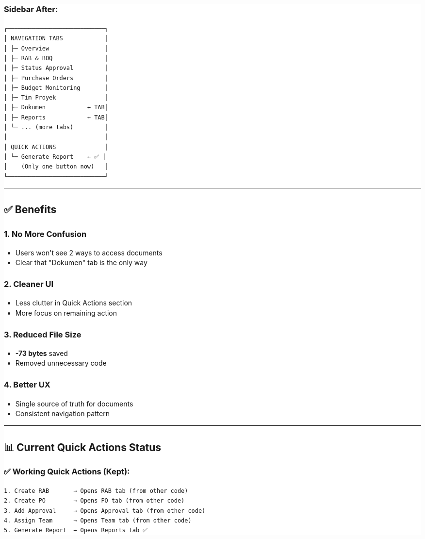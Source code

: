 ### Sidebar After:
```
┌────────────────────────────┐
│ NAVIGATION TABS            │
│ ├─ Overview                │
│ ├─ RAB & BOQ               │
│ ├─ Status Approval         │
│ ├─ Purchase Orders         │
│ ├─ Budget Monitoring       │
│ ├─ Tim Proyek              │
│ ├─ Dokumen            ← TAB│
│ ├─ Reports            ← TAB│
│ └─ ... (more tabs)         │
│                            │
│ QUICK ACTIONS              │
│ └─ Generate Report    ← ✅ │
│    (Only one button now)   │
└────────────────────────────┘
```

---

## ✅ Benefits

### 1. No More Confusion
- Users won't see 2 ways to access documents
- Clear that "Dokumen" tab is the only way

### 2. Cleaner UI
- Less clutter in Quick Actions section
- More focus on remaining action

### 3. Reduced File Size
- **-73 bytes** saved
- Removed unnecessary code

### 4. Better UX
- Single source of truth for documents
- Consistent navigation pattern

---

## 📊 Current Quick Actions Status

### ✅ Working Quick Actions (Kept):
```
1. Create RAB       → Opens RAB tab (from other code)
2. Create PO        → Opens PO tab (from other code)
3. Add Approval     → Opens Approval tab (from other code)
4. Assign Team      → Opens Team tab (from other code)
5. Generate Report  → Opens Reports tab ✅
```
